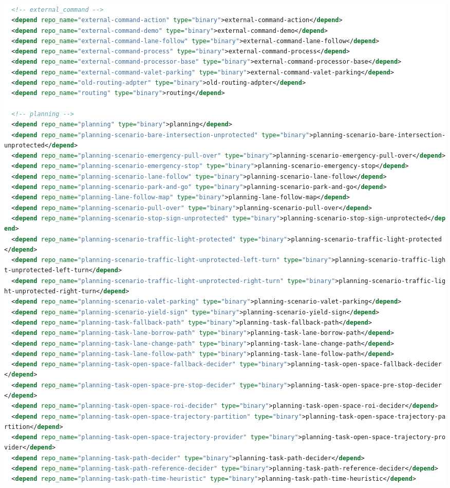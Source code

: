 ```xml
  <!-- external_command -->
  <depend repo_name="external-command-action" type="binary">external-command-action</depend>
  <depend repo_name="external-command-demo" type="binary">external-command-demo</depend>
  <depend repo_name="external-command-lane-follow" type="binary">external-command-lane-follow</depend>
  <depend repo_name="external-command-process" type="binary">external-command-process</depend>
  <depend repo_name="external-command-processor-base" type="binary">external-command-processor-base</depend>
  <depend repo_name="external-command-valet-parking" type="binary">external-command-valet-parking</depend>
  <depend repo_name="old-routing-adpter" type="binary">old-routing-adpter</depend>
  <depend repo_name="routing" type="binary">routing</depend>

  <!-- planning -->
  <depend repo_name="planning" type="binary">planning</depend>
  <depend repo_name="planning-scenario-bare-intersection-unprotected" type="binary">planning-scenario-bare-intersection-unprotected</depend>
  <depend repo_name="planning-scenario-emergency-pull-over" type="binary">planning-scenario-emergency-pull-over</depend>
  <depend repo_name="planning-scenario-emergency-stop" type="binary">planning-scenario-emergency-stop</depend>
  <depend repo_name="planning-scenario-lane-follow" type="binary">planning-scenario-lane-follow</depend>
  <depend repo_name="planning-scenario-park-and-go" type="binary">planning-scenario-park-and-go</depend>
  <depend repo_name="planning-lane-follow-map" type="binary">planning-lane-follow-map</depend>
  <depend repo_name="planning-scenario-pull-over" type="binary">planning-scenario-pull-over</depend>
  <depend repo_name="planning-scenario-stop-sign-unprotected" type="binary">planning-scenario-stop-sign-unprotected</depend>
  <depend repo_name="planning-scenario-traffic-light-protected" type="binary">planning-scenario-traffic-light-protected</depend>
  <depend repo_name="planning-scenario-traffic-light-unprotected-left-turn" type="binary">planning-scenario-traffic-light-unprotected-left-turn</depend>
  <depend repo_name="planning-scenario-traffic-light-unprotected-right-turn" type="binary">planning-scenario-traffic-light-unprotected-right-turn</depend>
  <depend repo_name="planning-scenario-valet-parking" type="binary">planning-scenario-valet-parking</depend>
  <depend repo_name="planning-scenario-yield-sign" type="binary">planning-scenario-yield-sign</depend>
  <depend repo_name="planning-task-fallback-path" type="binary">planning-task-fallback-path</depend>
  <depend repo_name="planning-task-lane-borrow-path" type="binary">planning-task-lane-borrow-path</depend>
  <depend repo_name="planning-task-lane-change-path" type="binary">planning-task-lane-change-path</depend>
  <depend repo_name="planning-task-lane-follow-path" type="binary">planning-task-lane-follow-path</depend>
  <depend repo_name="planning-task-open-space-fallback-decider" type="binary">planning-task-open-space-fallback-decider</depend>
  <depend repo_name="planning-task-open-space-pre-stop-decider" type="binary">planning-task-open-space-pre-stop-decider</depend>
  <depend repo_name="planning-task-open-space-roi-decider" type="binary">planning-task-open-space-roi-decider</depend>
  <depend repo_name="planning-task-open-space-trajectory-partition" type="binary">planning-task-open-space-trajectory-partition</depend>
  <depend repo_name="planning-task-open-space-trajectory-provider" type="binary">planning-task-open-space-trajectory-provider</depend>
  <depend repo_name="planning-task-path-decider" type="binary">planning-task-path-decider</depend>
  <depend repo_name="planning-task-path-reference-decider" type="binary">planning-task-path-reference-decider</depend>
  <depend repo_name="planning-task-path-time-heuristic" type="binary">planning-task-path-time-heuristic</depend>
```